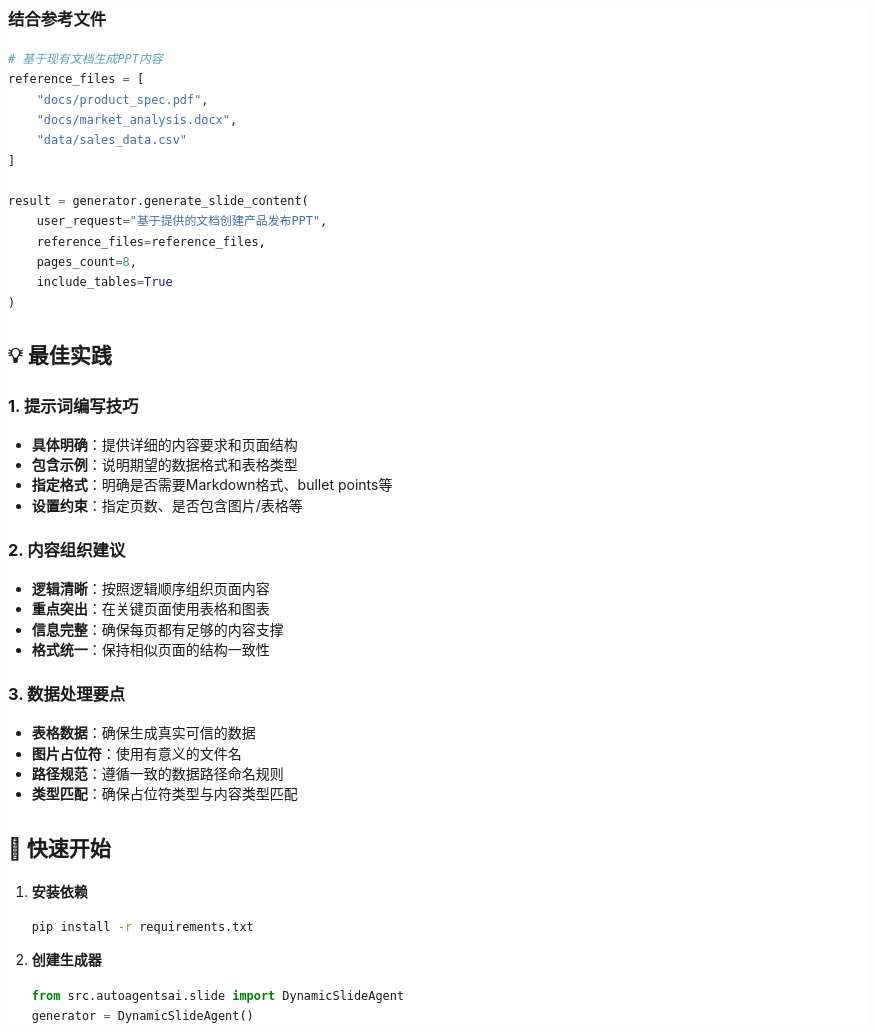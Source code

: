 ### 结合参考文件

```python
# 基于现有文档生成PPT内容
reference_files = [
    "docs/product_spec.pdf",
    "docs/market_analysis.docx",
    "data/sales_data.csv"
]

result = generator.generate_slide_content(
    user_request="基于提供的文档创建产品发布PPT",
    reference_files=reference_files,
    pages_count=8,
    include_tables=True
)
```

## 💡 最佳实践

### 1. 提示词编写技巧

- **具体明确**：提供详细的内容要求和页面结构
- **包含示例**：说明期望的数据格式和表格类型
- **指定格式**：明确是否需要Markdown格式、bullet points等
- **设置约束**：指定页数、是否包含图片/表格等

### 2. 内容组织建议

- **逻辑清晰**：按照逻辑顺序组织页面内容
- **重点突出**：在关键页面使用表格和图表
- **信息完整**：确保每页都有足够的内容支撑
- **格式统一**：保持相似页面的结构一致性

### 3. 数据处理要点

- **表格数据**：确保生成真实可信的数据
- **图片占位符**：使用有意义的文件名
- **路径规范**：遵循一致的数据路径命名规则
- **类型匹配**：确保占位符类型与内容类型匹配

## 🚀 快速开始

1. **安装依赖**
   ```bash
   pip install -r requirements.txt
   ```

2. **创建生成器**
   ```python
   from src.autoagentsai.slide import DynamicSlideAgent
   generator = DynamicSlideAgent()
   ```
